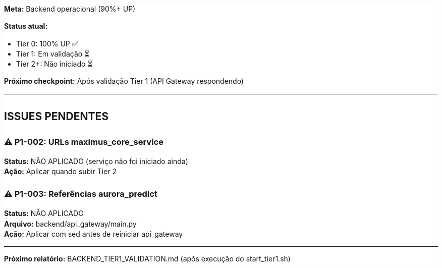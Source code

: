 **Meta:** Backend operacional (90%+ UP)

**Status atual:**
- Tier 0: 100% UP ✅
- Tier 1: Em validação ⏳
- Tier 2+: Não iniciado ⏳

**Próximo checkpoint:** Após validação Tier 1 (API Gateway respondendo)

---

## ISSUES PENDENTES

### ⚠️ P1-002: URLs maximus_core_service
**Status:** NÃO APLICADO (serviço não foi iniciado ainda)  
**Ação:** Aplicar quando subir Tier 2

### ⚠️ P1-003: Referências aurora_predict
**Status:** NÃO APLICADO  
**Arquivo:** backend/api_gateway/main.py  
**Ação:** Aplicar com sed antes de reiniciar api_gateway

---

**Próximo relatório:** BACKEND_TIER1_VALIDATION.md (após execução do start_tier1.sh)

